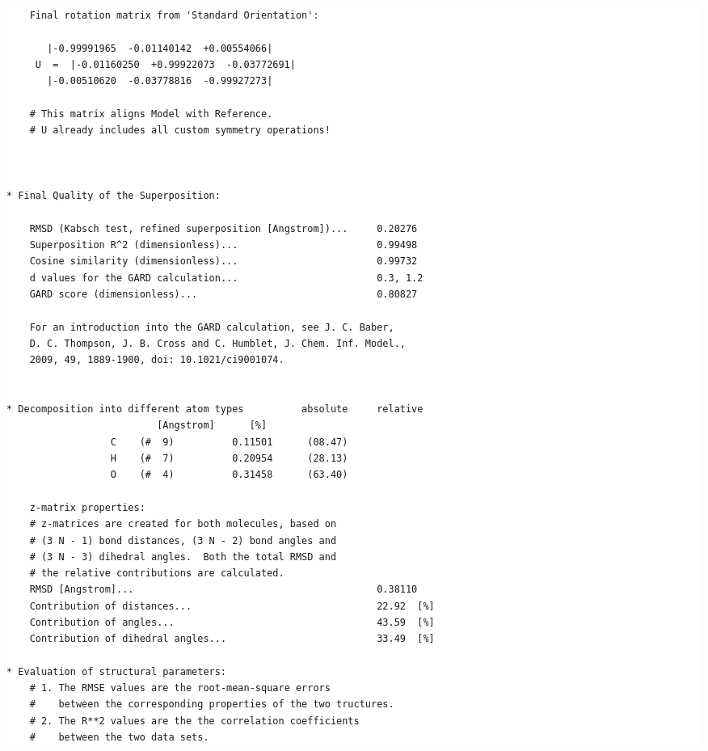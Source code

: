         Final rotation matrix from 'Standard Orientation':
    
    	   |-0.99991965  -0.01140142  +0.00554066|
         U  =  |-0.01160250  +0.99922073  -0.03772691|
    	   |-0.00510620  -0.03778816  -0.99927273|
    
        # This matrix aligns Model with Reference.
        # U already includes all custom symmetry operations!
    
    
    
    * Final Quality of the Superposition:                 
    
        RMSD (Kabsch test, refined superposition [Angstrom])... 	0.20276
        Superposition R^2 (dimensionless)...                    	0.99498
        Cosine similarity (dimensionless)...                    	0.99732
        d values for the GARD calculation...                    	0.3, 1.2
        GARD score (dimensionless)...                           	0.80827
    
        For an introduction into the GARD calculation, see J. C. Baber,
        D. C. Thompson, J. B. Cross and C. Humblet, J. Chem. Inf. Model.,
        2009, 49, 1889-1900, doi: 10.1021/ci9001074.
    
    
    * Decomposition into different atom types          absolute     relative
    						  [Angstrom]      [%]
    			      C    (#  9)          0.11501      (08.47)
    			      H    (#  7)          0.20954      (28.13)
    			      O    (#  4)          0.31458      (63.40)
    
        z-matrix properties:
        # z-matrices are created for both molecules, based on
        # (3 N - 1) bond distances, (3 N - 2) bond angles and
        # (3 N - 3) dihedral angles.  Both the total RMSD and
        # the relative contributions are calculated.
        RMSD [Angstrom]...                                      	0.38110
        Contribution of distances...                            	22.92  [%]
        Contribution of angles...                               	43.59  [%]
        Contribution of dihedral angles...                      	33.49  [%]
    
    * Evaluation of structural parameters:
        # 1. The RMSE values are the root-mean-square errors
        #    between the corresponding properties of the two tructures.
        # 2. The R**2 values are the the correlation coefficients
        #    between the two data sets.
    